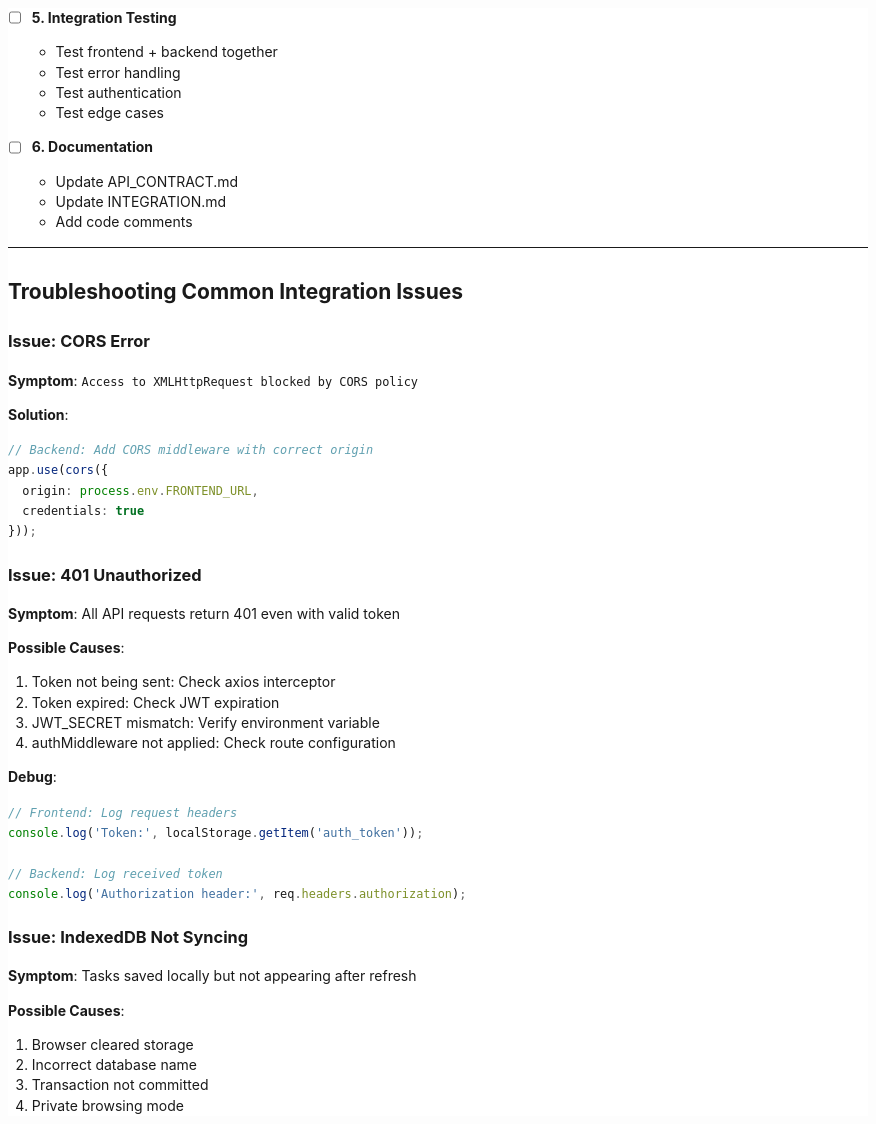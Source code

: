 - [ ] **5. Integration Testing**
  - Test frontend + backend together
  - Test error handling
  - Test authentication
  - Test edge cases

- [ ] **6. Documentation**
  - Update API_CONTRACT.md
  - Update INTEGRATION.md
  - Add code comments

---

## Troubleshooting Common Integration Issues

### Issue: CORS Error

**Symptom**: `Access to XMLHttpRequest blocked by CORS policy`

**Solution**:
```typescript
// Backend: Add CORS middleware with correct origin
app.use(cors({
  origin: process.env.FRONTEND_URL,
  credentials: true
}));
```

### Issue: 401 Unauthorized

**Symptom**: All API requests return 401 even with valid token

**Possible Causes**:
1. Token not being sent: Check axios interceptor
2. Token expired: Check JWT expiration
3. JWT_SECRET mismatch: Verify environment variable
4. authMiddleware not applied: Check route configuration

**Debug**:
```typescript
// Frontend: Log request headers
console.log('Token:', localStorage.getItem('auth_token'));

// Backend: Log received token
console.log('Authorization header:', req.headers.authorization);
```

### Issue: IndexedDB Not Syncing

**Symptom**: Tasks saved locally but not appearing after refresh

**Possible Causes**:
1. Browser cleared storage
2. Incorrect database name
3. Transaction not committed
4. Private browsing mode

